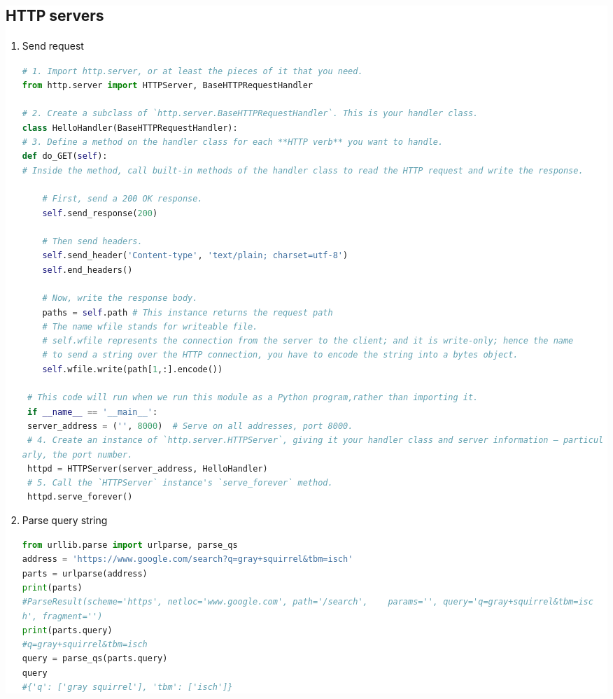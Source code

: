 ## HTTP servers

1. Send request

   ```python
   # 1. Import http.server, or at least the pieces of it that you need.
   from http.server import HTTPServer, BaseHTTPRequestHandler

   # 2. Create a subclass of `http.server.BaseHTTPRequestHandler`. This is your handler class.
   class HelloHandler(BaseHTTPRequestHandler):
   # 3. Define a method on the handler class for each **HTTP verb** you want to handle.
   def do_GET(self):
   # Inside the method, call built-in methods of the handler class to read the HTTP request and write the response.

       # First, send a 200 OK response.
       self.send_response(200)

       # Then send headers.
       self.send_header('Content-type', 'text/plain; charset=utf-8')
       self.end_headers()

       # Now, write the response body.
       paths = self.path # This instance returns the request path
       # The name wfile stands for writeable file.
       # self.wfile represents the connection from the server to the client; and it is write-only; hence the name
       # to send a string over the HTTP connection, you have to encode the string into a bytes object.
       self.wfile.write(path[1,:].encode())

    # This code will run when we run this module as a Python program,rather than importing it.
    if __name__ == '__main__':
    server_address = ('', 8000)  # Serve on all addresses, port 8000.
    # 4. Create an instance of `http.server.HTTPServer`, giving it your handler class and server information — particularly, the port number.
    httpd = HTTPServer(server_address, HelloHandler)
    # 5. Call the `HTTPServer` instance's `serve_forever` method.
    httpd.serve_forever()
   ```

2. Parse query string

   ```python
   from urllib.parse import urlparse, parse_qs
   address = 'https://www.google.com/search?q=gray+squirrel&tbm=isch'
   parts = urlparse(address)
   print(parts)
   #ParseResult(scheme='https', netloc='www.google.com', path='/search',    params='', query='q=gray+squirrel&tbm=isch', fragment='')
   print(parts.query)
   #q=gray+squirrel&tbm=isch
   query = parse_qs(parts.query)
   query
   #{'q': ['gray squirrel'], 'tbm': ['isch']}
   ```
